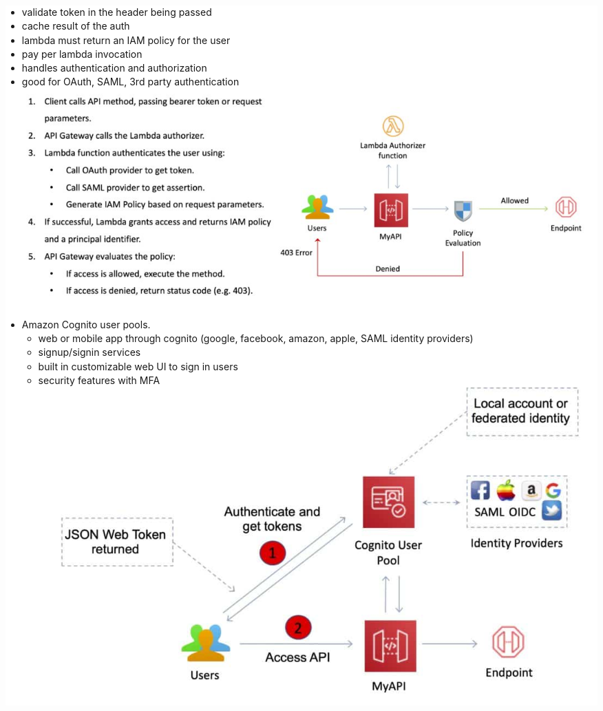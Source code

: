   * validate token in the header being passed
  * cache result of the auth
  * lambda must return an IAM policy for the user
  * pay per lambda invocation
  * handles authentication and authorization
  * good for OAuth, SAML, 3rd party authentication
![amazon-api-gateway-lambda-authorizer.jpeg](./amazon-api-gateway-lambda-authorizer.jpeg)
* Amazon Cognito user pools.
  * web or mobile app through cognito (google, facebook, amazon, apple, SAML identity providers)
  * signup/signin services
  * built in customizable web UI to sign in users
  * security features with MFA
![amazon-api-gateway-cognito-user-pool](./amazon-api-gateway-cognito-user-pool.jpeg)
